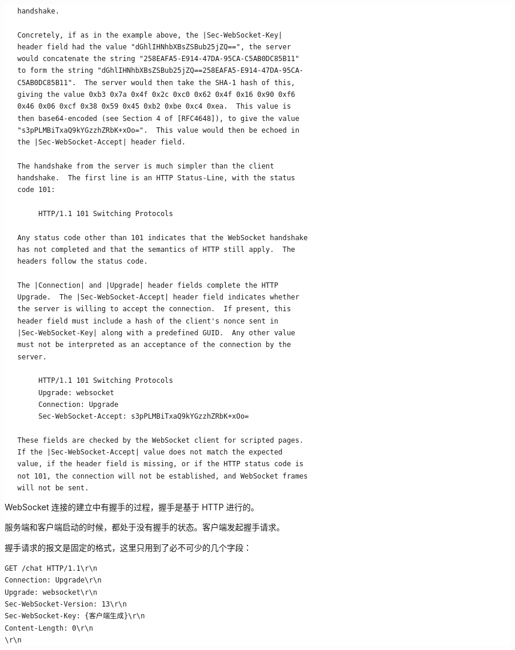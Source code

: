 ```
   handshake.

   Concretely, if as in the example above, the |Sec-WebSocket-Key|
   header field had the value "dGhlIHNhbXBsZSBub25jZQ==", the server
   would concatenate the string "258EAFA5-E914-47DA-95CA-C5AB0DC85B11"
   to form the string "dGhlIHNhbXBsZSBub25jZQ==258EAFA5-E914-47DA-95CA-
   C5AB0DC85B11".  The server would then take the SHA-1 hash of this,
   giving the value 0xb3 0x7a 0x4f 0x2c 0xc0 0x62 0x4f 0x16 0x90 0xf6
   0x46 0x06 0xcf 0x38 0x59 0x45 0xb2 0xbe 0xc4 0xea.  This value is
   then base64-encoded (see Section 4 of [RFC4648]), to give the value
   "s3pPLMBiTxaQ9kYGzzhZRbK+xOo=".  This value would then be echoed in
   the |Sec-WebSocket-Accept| header field.

   The handshake from the server is much simpler than the client
   handshake.  The first line is an HTTP Status-Line, with the status
   code 101:

        HTTP/1.1 101 Switching Protocols

   Any status code other than 101 indicates that the WebSocket handshake
   has not completed and that the semantics of HTTP still apply.  The
   headers follow the status code.

   The |Connection| and |Upgrade| header fields complete the HTTP
   Upgrade.  The |Sec-WebSocket-Accept| header field indicates whether
   the server is willing to accept the connection.  If present, this
   header field must include a hash of the client's nonce sent in
   |Sec-WebSocket-Key| along with a predefined GUID.  Any other value
   must not be interpreted as an acceptance of the connection by the
   server.

        HTTP/1.1 101 Switching Protocols
        Upgrade: websocket
        Connection: Upgrade
        Sec-WebSocket-Accept: s3pPLMBiTxaQ9kYGzzhZRbK+xOo=

   These fields are checked by the WebSocket client for scripted pages.
   If the |Sec-WebSocket-Accept| value does not match the expected
   value, if the header field is missing, or if the HTTP status code is
   not 101, the connection will not be established, and WebSocket frames
   will not be sent.
```

WebSocket 连接的建立中有握手的过程，握手是基于 HTTP 进行的。

服务端和客户端启动的时候，都处于没有握手的状态。客户端发起握手请求。

握手请求的报文是固定的格式，这里只用到了必不可少的几个字段：

```
GET /chat HTTP/1.1\r\n
Connection: Upgrade\r\n
Upgrade: websocket\r\n
Sec-WebSocket-Version: 13\r\n
Sec-WebSocket-Key: {客户端生成}\r\n
Content-Length: 0\r\n
\r\n
```
